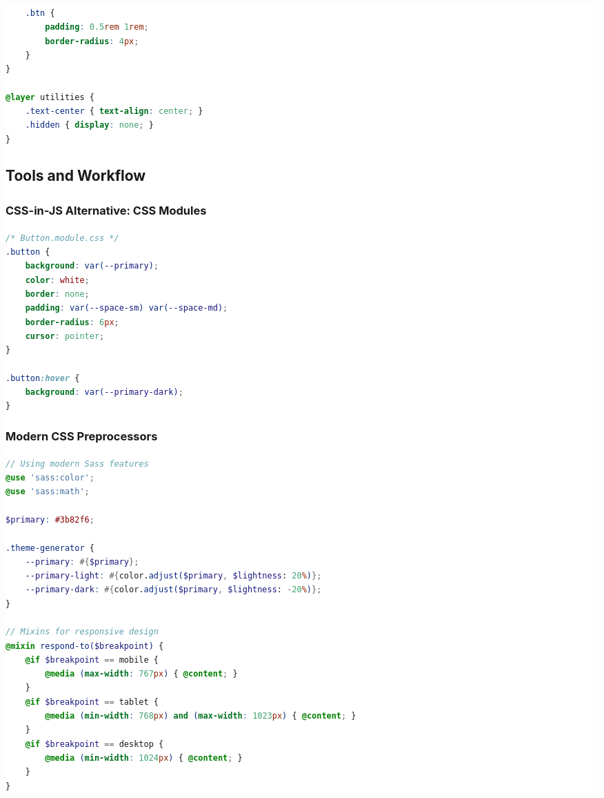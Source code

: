 ```css
    .btn {
        padding: 0.5rem 1rem;
        border-radius: 4px;
    }
}

@layer utilities {
    .text-center { text-align: center; }
    .hidden { display: none; }
}
```

## Tools and Workflow

### CSS-in-JS Alternative: CSS Modules

```css
/* Button.module.css */
.button {
    background: var(--primary);
    color: white;
    border: none;
    padding: var(--space-sm) var(--space-md);
    border-radius: 6px;
    cursor: pointer;
}

.button:hover {
    background: var(--primary-dark);
}
```

### Modern CSS Preprocessors

```scss
// Using modern Sass features
@use 'sass:color';
@use 'sass:math';

$primary: #3b82f6;

.theme-generator {
    --primary: #{$primary};
    --primary-light: #{color.adjust($primary, $lightness: 20%)};
    --primary-dark: #{color.adjust($primary, $lightness: -20%)};
}

// Mixins for responsive design
@mixin respond-to($breakpoint) {
    @if $breakpoint == mobile {
        @media (max-width: 767px) { @content; }
    }
    @if $breakpoint == tablet {
        @media (min-width: 768px) and (max-width: 1023px) { @content; }
    }
    @if $breakpoint == desktop {
        @media (min-width: 1024px) { @content; }
    }
}
```
